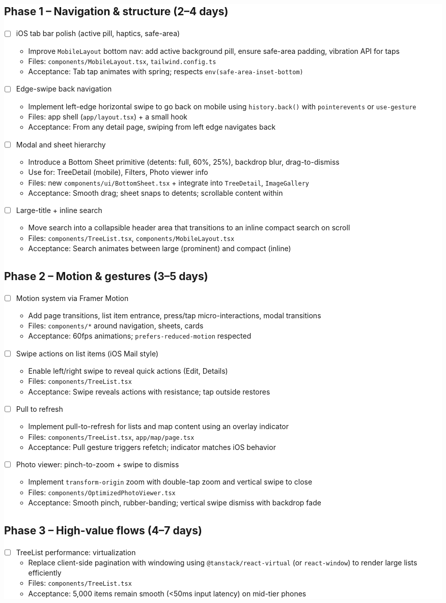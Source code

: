 
## Phase 1 – Navigation & structure (2–4 days)
- [ ] iOS tab bar polish (active pill, haptics, safe-area)
  - Improve `MobileLayout` bottom nav: add active background pill, ensure safe-area padding, vibration API for taps
  - Files: `components/MobileLayout.tsx`, `tailwind.config.ts`
  - Acceptance: Tab tap animates with spring; respects `env(safe-area-inset-bottom)`

- [ ] Edge-swipe back navigation
  - Implement left-edge horizontal swipe to go back on mobile using `history.back()` with `pointerevents` or `use-gesture`
  - Files: app shell (`app/layout.tsx`) + a small hook
  - Acceptance: From any detail page, swiping from left edge navigates back

- [ ] Modal and sheet hierarchy
  - Introduce a Bottom Sheet primitive (detents: full, 60%, 25%), backdrop blur, drag-to-dismiss
  - Use for: TreeDetail (mobile), Filters, Photo viewer info
  - Files: new `components/ui/BottomSheet.tsx` + integrate into `TreeDetail`, `ImageGallery`
  - Acceptance: Smooth drag; sheet snaps to detents; scrollable content within

- [ ] Large-title + inline search
  - Move search into a collapsible header area that transitions to an inline compact search on scroll
  - Files: `components/TreeList.tsx`, `components/MobileLayout.tsx`
  - Acceptance: Search animates between large (prominent) and compact (inline)


## Phase 2 – Motion & gestures (3–5 days)
- [ ] Motion system via Framer Motion
  - Add page transitions, list item entrance, press/tap micro-interactions, modal transitions
  - Files: `components/*` around navigation, sheets, cards
  - Acceptance: 60fps animations; `prefers-reduced-motion` respected

- [ ] Swipe actions on list items (iOS Mail style)
  - Enable left/right swipe to reveal quick actions (Edit, Details)
  - Files: `components/TreeList.tsx`
  - Acceptance: Swipe reveals actions with resistance; tap outside restores

- [ ] Pull to refresh
  - Implement pull-to-refresh for lists and map content using an overlay indicator
  - Files: `components/TreeList.tsx`, `app/map/page.tsx`
  - Acceptance: Pull gesture triggers refetch; indicator matches iOS behavior

- [ ] Photo viewer: pinch-to-zoom + swipe to dismiss
  - Implement `transform-origin` zoom with double-tap zoom and vertical swipe to close
  - Files: `components/OptimizedPhotoViewer.tsx`
  - Acceptance: Smooth pinch, rubber-banding; vertical swipe dismiss with backdrop fade


## Phase 3 – High-value flows (4–7 days)
- [ ] TreeList performance: virtualization
  - Replace client-side pagination with windowing using `@tanstack/react-virtual` (or `react-window`) to render large lists efficiently
  - Files: `components/TreeList.tsx`
  - Acceptance: 5,000 items remain smooth (<50ms input latency) on mid-tier phones
